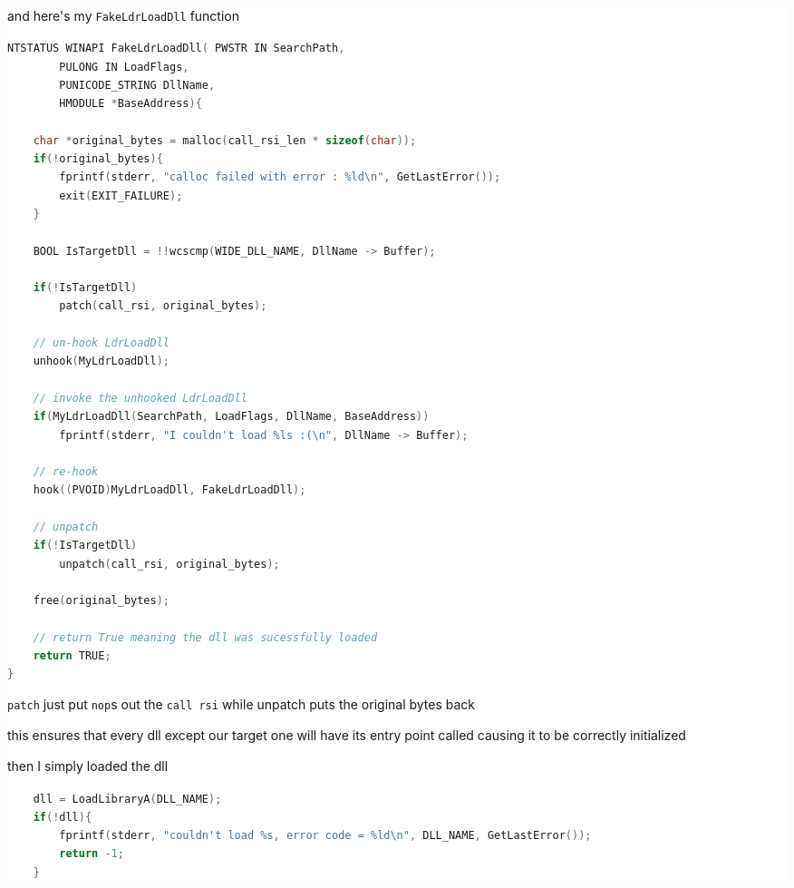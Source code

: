 and here's my `FakeLdrLoadDll` function

```c
NTSTATUS WINAPI FakeLdrLoadDll( PWSTR IN SearchPath,
		PULONG IN LoadFlags,
		PUNICODE_STRING DllName,
		HMODULE *BaseAddress){

	char *original_bytes = malloc(call_rsi_len * sizeof(char));
	if(!original_bytes){
		fprintf(stderr, "calloc failed with error : %ld\n", GetLastError());
		exit(EXIT_FAILURE);
	}

	BOOL IsTargetDll = !!wcscmp(WIDE_DLL_NAME, DllName -> Buffer);

	if(!IsTargetDll)
		patch(call_rsi, original_bytes);

	// un-hook LdrLoadDll
	unhook(MyLdrLoadDll);

	// invoke the unhooked LdrLoadDll
	if(MyLdrLoadDll(SearchPath, LoadFlags, DllName, BaseAddress))
		fprintf(stderr, "I couldn't load %ls :(\n", DllName -> Buffer);

	// re-hook
	hook((PVOID)MyLdrLoadDll, FakeLdrLoadDll);

	// unpatch
	if(!IsTargetDll)
		unpatch(call_rsi, original_bytes);

	free(original_bytes);

	// return True meaning the dll was sucessfully loaded
	return TRUE;
}
```

`patch` just put `nop`s out the `call rsi` while unpatch puts the original bytes back

this ensures that every dll except our target one will have its entry point called causing it to be correctly initialized

then I simply loaded the dll

```c
	dll = LoadLibraryA(DLL_NAME);
	if(!dll){
		fprintf(stderr, "couldn't load %s, error code = %ld\n", DLL_NAME, GetLastError());
		return -1;
	}
```
